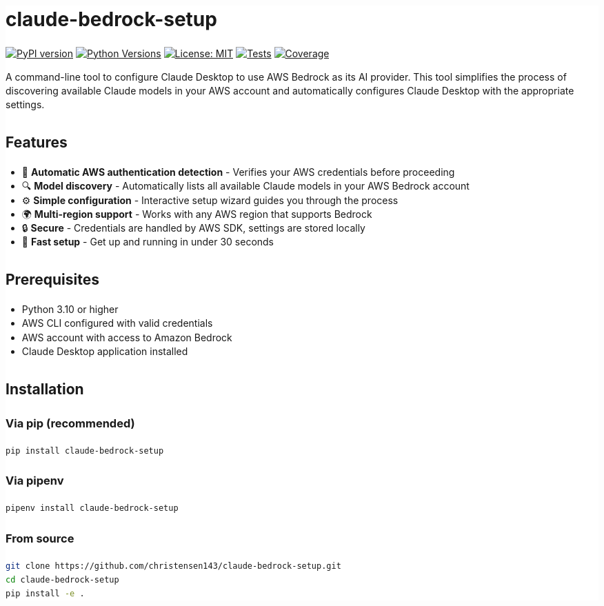 # claude-bedrock-setup

[![PyPI version](https://badge.fury.io/py/claude-bedrock-setup.svg)](https://badge.fury.io/py/claude-bedrock-setup)
[![Python Versions](https://img.shields.io/pypi/pyversions/claude-bedrock-setup.svg)](https://pypi.org/project/claude-bedrock-setup/)
[![License: MIT](https://img.shields.io/badge/License-MIT-yellow.svg)](https://opensource.org/licenses/MIT)
[![Tests](https://github.com/christensen143/claude-bedrock-setup/actions/workflows/ci.yml/badge.svg)](https://github.com/christensen143/claude-bedrock-setup/actions/workflows/ci.yml)
[![Coverage](https://img.shields.io/badge/coverage-98%25-brightgreen.svg)](https://github.com/christensen143/claude-bedrock-setup)

A command-line tool to configure Claude Desktop to use AWS Bedrock as its AI provider. This tool simplifies the process of discovering available Claude models in your AWS account and automatically configures Claude Desktop with the appropriate settings.

## Features

- 🔐 **Automatic AWS authentication detection** - Verifies your AWS credentials before proceeding
- 🔍 **Model discovery** - Automatically lists all available Claude models in your AWS Bedrock account
- ⚙️ **Simple configuration** - Interactive setup wizard guides you through the process
- 🌍 **Multi-region support** - Works with any AWS region that supports Bedrock
- 🔒 **Secure** - Credentials are handled by AWS SDK, settings are stored locally
- 🚀 **Fast setup** - Get up and running in under 30 seconds

## Prerequisites

- Python 3.10 or higher
- AWS CLI configured with valid credentials
- AWS account with access to Amazon Bedrock
- Claude Desktop application installed

## Installation

### Via pip (recommended)

```bash
pip install claude-bedrock-setup
```

### Via pipenv

```bash
pipenv install claude-bedrock-setup
```

### From source

```bash
git clone https://github.com/christensen143/claude-bedrock-setup.git
cd claude-bedrock-setup
pip install -e .
```
